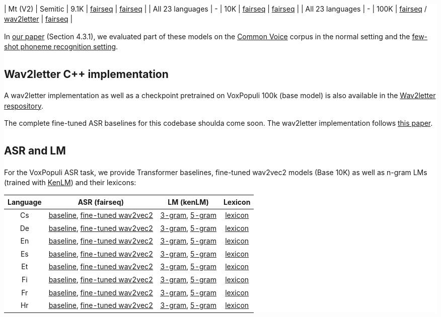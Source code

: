 |     Mt (V2)      |    Semitic     |    9.1K    |                                             [fairseq](https://dl.fbaipublicfiles.com/voxpopuli/models/wav2vec2_base_mt_v2.pt)                                             |                                                      [fairseq](https://dl.fbaipublicfiles.com/voxpopuli/models/wav2vec2_large_mt_v2.pt)                                                       |
| All 23 languages |       -        |    10K     |                                              [fairseq](https://dl.fbaipublicfiles.com/voxpopuli/models/wav2vec2_base_10k.pt)                                              |                                                       [fairseq](https://dl.fbaipublicfiles.com/voxpopuli/models/wav2vec2_large_10k.pt)                                                        |
| All 23 languages |       -        |    100K    | [fairseq](https://dl.fbaipublicfiles.com/voxpopuli/models/wav2vec2_base_100k.pt) / [wav2letter](https://dl.fbaipublicfiles.com/voxpopuli/vox_populi_100k_500iters.tar.gz) |                                                       [fairseq](https://dl.fbaipublicfiles.com/voxpopuli/models/wav2vec2_large_100k.pt)                                                       |

In [our paper](https://arxiv.org/pdf/2101.00390.pdf) (Section 4.3.1), we evaluated part of these models on the [Common Voice](https://commonvoice.mozilla.org/) corpus
in the normal setting and the [few-shot phoneme recognition setting](https://github.com/facebookresearch/CPC_audio#cross-lingual-transfer).

## Wav2letter C++ implementation

A wav2letter implementation as well as a checkpoint pretrained on VoxPopuli 100k (base model) is also available in the [Wav2letter respository](https://github.com/flashlight/wav2letter/tree/master/recipes/joint_training_vox_populi).

The complete fine-tuned ASR baselines for this codebase shoulda come soon.
The wav2letter implementation follows [this paper](https://arxiv.org/abs/2011.00093).

## ASR and LM
For the VoxPopuli ASR task, we provide Transformer baselines, fine-tuned wav2vec2 models (Base 10K) as well as n-gram LMs (trained with [KenLM](https://github.com/kpu/kenlm)) and their lexicons:

|  Language | ASR (fairseq) | LM (kenLM) | Lexicon |
|:---:|:---:|:---:|:---:|
| Cs | [baseline](https://dl.fbaipublicfiles.com/voxpopuli/models/vp_asr/s2t_transformer_s_cs.tar), [fine-tuned wav2vec2](https://dl.fbaipublicfiles.com/voxpopuli/models/vp_asr/wav2vec2_base_10k_ft_cs.tar) | [3-gram](https://dl.fbaipublicfiles.com/voxpopuli/lm/cs/cs_3gram_lm.bin), [5-gram](https://dl.fbaipublicfiles.com/voxpopuli/lm/cs/cs_5gram_lm.bin) | [lexicon](https://dl.fbaipublicfiles.com/voxpopuli/lm/cs/cs_lm.lexicon) |
| De | [baseline](https://dl.fbaipublicfiles.com/voxpopuli/models/vp_asr/s2t_transformer_s_de.tar), [fine-tuned wav2vec2](https://dl.fbaipublicfiles.com/voxpopuli/models/vp_asr/wav2vec2_base_10k_ft_de.tar) | [3-gram](https://dl.fbaipublicfiles.com/voxpopuli/lm/de/de_3gram_lm.bin), [5-gram](https://dl.fbaipublicfiles.com/voxpopuli/lm/de/de_5gram_lm.bin) | [lexicon](https://dl.fbaipublicfiles.com/voxpopuli/lm/de/de_lm.lexicon) |
| En | [baseline](https://dl.fbaipublicfiles.com/voxpopuli/models/vp_asr/s2t_transformer_s_en.tar), [fine-tuned wav2vec2](https://dl.fbaipublicfiles.com/voxpopuli/models/vp_asr/wav2vec2_base_10k_ft_en.tar) | [3-gram](https://dl.fbaipublicfiles.com/voxpopuli/lm/en/en_3gram_lm.bin), [5-gram](https://dl.fbaipublicfiles.com/voxpopuli/lm/en/en_5gram_lm.bin) | [lexicon](https://dl.fbaipublicfiles.com/voxpopuli/lm/en/en_lm.lexicon) |
| Es | [baseline](https://dl.fbaipublicfiles.com/voxpopuli/models/vp_asr/s2t_transformer_s_es.tar), [fine-tuned wav2vec2](https://dl.fbaipublicfiles.com/voxpopuli/models/vp_asr/wav2vec2_base_10k_ft_es.tar) | [3-gram](https://dl.fbaipublicfiles.com/voxpopuli/lm/es/es_3gram_lm.bin), [5-gram](https://dl.fbaipublicfiles.com/voxpopuli/lm/es/es_5gram_lm.bin) | [lexicon](https://dl.fbaipublicfiles.com/voxpopuli/lm/es/es_lm.lexicon) |
| Et | [baseline](https://dl.fbaipublicfiles.com/voxpopuli/models/vp_asr/s2t_transformer_s_et.tar), [fine-tuned wav2vec2](https://dl.fbaipublicfiles.com/voxpopuli/models/vp_asr/wav2vec2_base_10k_ft_et.tar) | [3-gram](https://dl.fbaipublicfiles.com/voxpopuli/lm/et/et_3gram_lm.bin), [5-gram](https://dl.fbaipublicfiles.com/voxpopuli/lm/et/et_5gram_lm.bin) | [lexicon](https://dl.fbaipublicfiles.com/voxpopuli/lm/et/et_lm.lexicon) |
| Fi | [baseline](https://dl.fbaipublicfiles.com/voxpopuli/models/vp_asr/s2t_transformer_s_fi.tar), [fine-tuned wav2vec2](https://dl.fbaipublicfiles.com/voxpopuli/models/vp_asr/wav2vec2_base_10k_ft_fi.tar) | [3-gram](https://dl.fbaipublicfiles.com/voxpopuli/lm/fi/fi_3gram_lm.bin), [5-gram](https://dl.fbaipublicfiles.com/voxpopuli/lm/fi/fi_5gram_lm.bin) | [lexicon](https://dl.fbaipublicfiles.com/voxpopuli/lm/fi/fi_lm.lexicon) |
| Fr | [baseline](https://dl.fbaipublicfiles.com/voxpopuli/models/vp_asr/s2t_transformer_s_fr.tar), [fine-tuned wav2vec2](https://dl.fbaipublicfiles.com/voxpopuli/models/vp_asr/wav2vec2_base_10k_ft_fr.tar) | [3-gram](https://dl.fbaipublicfiles.com/voxpopuli/lm/fr/fr_3gram_lm.bin), [5-gram](https://dl.fbaipublicfiles.com/voxpopuli/lm/fr/fr_5gram_lm.bin) | [lexicon](https://dl.fbaipublicfiles.com/voxpopuli/lm/fr/fr_lm.lexicon) |
| Hr | [baseline](https://dl.fbaipublicfiles.com/voxpopuli/models/vp_asr/s2t_transformer_s_hr.tar), [fine-tuned wav2vec2](https://dl.fbaipublicfiles.com/voxpopuli/models/vp_asr/wav2vec2_base_10k_ft_hr.tar) | [3-gram](https://dl.fbaipublicfiles.com/voxpopuli/lm/hr/hr_3gram_lm.bin), [5-gram](https://dl.fbaipublicfiles.com/voxpopuli/lm/hr/hr_5gram_lm.bin) | [lexicon](https://dl.fbaipublicfiles.com/voxpopuli/lm/hr/hr_lm.lexicon) |